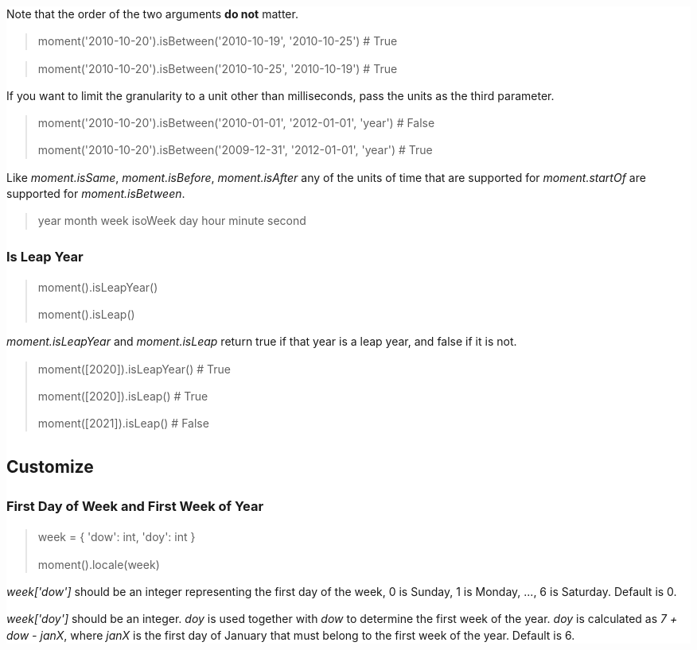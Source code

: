 Note that the order of the two arguments **do not** matter.

> moment('2010-10-20').isBetween('2010-10-19', '2010-10-25')  # True

> moment('2010-10-20').isBetween('2010-10-25', '2010-10-19')  # True

If you want to limit the granularity to a unit other than milliseconds, pass the units as the third parameter.

> moment('2010-10-20').isBetween('2010-01-01', '2012-01-01', 'year')  # False
> 
> moment('2010-10-20').isBetween('2009-12-31', '2012-01-01', 'year')  # True

Like *moment.isSame*, *moment.isBefore*, *moment.isAfter* any of the units of time that are supported for *moment.startOf* are supported for *moment.isBetween*.

> year month week isoWeek day hour minute second

### Is Leap Year

> moment().isLeapYear()
> 
> moment().isLeap()
 
*moment.isLeapYear* and *moment.isLeap* return true if that year is a leap year, and false if it is not.

> moment([2020]).isLeapYear()  # True
> 
> moment([2020]).isLeap()  # True
> 
> moment([2021]).isLeap()  # False


## Customize

### First Day of Week and First Week of Year

> week = { 'dow': int, 'doy': int }
> 
> moment().locale(week)

*week['dow']* should be an integer representing the first day of the week, 0 is Sunday, 1 is Monday, ..., 6 is Saturday. Default is 0.

*week['doy']* should be an integer. *doy* is used together with *dow* to determine the first week of the year. *doy* is calculated as *7 + dow - janX*, where *janX* is the first day of January that must belong to the first week of the year. Default is 6.
